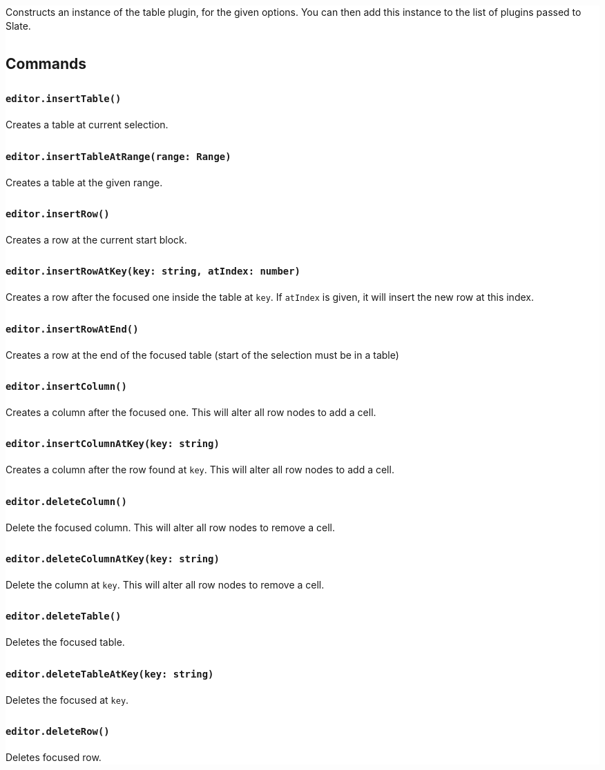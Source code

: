 Constructs an instance of the table plugin, for the given options. You can then add this instance to the list of plugins passed to Slate.

## Commands

### `editor.insertTable()`

Creates a table at current selection.

### `editor.insertTableAtRange(range: Range)`

Creates a table at the given range.

### `editor.insertRow()`

Creates a row at the current start block.

### `editor.insertRowAtKey(key: string, atIndex: number)`

Creates a row after the focused one inside the table at `key`. If `atIndex` is given, it will insert the new row at this index.

### `editor.insertRowAtEnd()`

Creates a row at the end of the focused table (start of the selection must be in a table)

### `editor.insertColumn()`

Creates a column after the focused one. This will alter all row nodes to add a cell.

### `editor.insertColumnAtKey(key: string)`

Creates a column after the row found at `key`. This will alter all row nodes to add a cell.

### `editor.deleteColumn()`

Delete the focused column. This will alter all row nodes to remove a cell.

### `editor.deleteColumnAtKey(key: string)`

Delete the column at `key`. This will alter all row nodes to remove a cell.

### `editor.deleteTable()`

Deletes the focused table.

### `editor.deleteTableAtKey(key: string)`

Deletes the focused at `key`.

### `editor.deleteRow()`

Deletes focused row.

